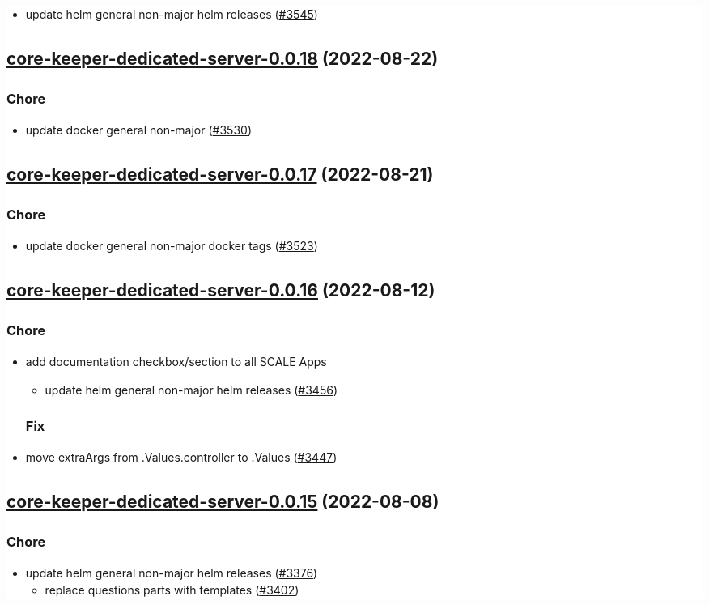 - update helm general non-major helm releases ([#3545](https://github.com/truecharts/charts/issues/3545))




## [core-keeper-dedicated-server-0.0.18](https://github.com/truecharts/charts/compare/core-keeper-dedicated-server-0.0.17...core-keeper-dedicated-server-0.0.18) (2022-08-22)

### Chore

- update docker general non-major ([#3530](https://github.com/truecharts/charts/issues/3530))




## [core-keeper-dedicated-server-0.0.17](https://github.com/truecharts/charts/compare/core-keeper-dedicated-server-0.0.16...core-keeper-dedicated-server-0.0.17) (2022-08-21)

### Chore

- update docker general non-major docker tags ([#3523](https://github.com/truecharts/charts/issues/3523))




## [core-keeper-dedicated-server-0.0.16](https://github.com/truecharts/charts/compare/core-keeper-dedicated-server-0.0.15...core-keeper-dedicated-server-0.0.16) (2022-08-12)

### Chore

- add documentation checkbox/section to all SCALE Apps
  - update helm general non-major helm releases ([#3456](https://github.com/truecharts/charts/issues/3456))

  ### Fix

- move extraArgs from .Values.controller to .Values ([#3447](https://github.com/truecharts/charts/issues/3447))




## [core-keeper-dedicated-server-0.0.15](https://github.com/truecharts/charts/compare/core-keeper-dedicated-server-0.0.14...core-keeper-dedicated-server-0.0.15) (2022-08-08)

### Chore

- update helm general non-major helm releases ([#3376](https://github.com/truecharts/charts/issues/3376))
  - replace questions parts with templates ([#3402](https://github.com/truecharts/charts/issues/3402))

